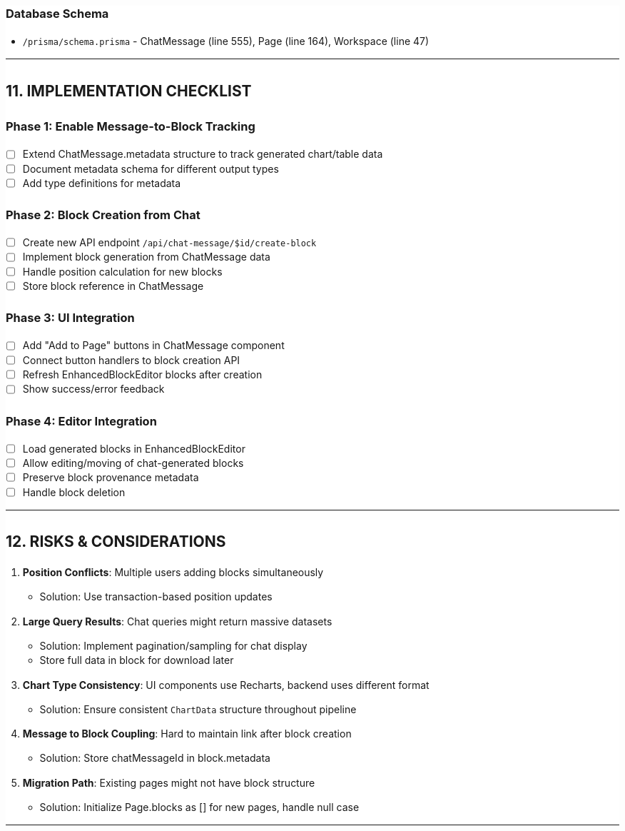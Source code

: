 ### Database Schema
- `/prisma/schema.prisma` - ChatMessage (line 555), Page (line 164), Workspace (line 47)

---

## 11. IMPLEMENTATION CHECKLIST

### Phase 1: Enable Message-to-Block Tracking
- [ ] Extend ChatMessage.metadata structure to track generated chart/table data
- [ ] Document metadata schema for different output types
- [ ] Add type definitions for metadata

### Phase 2: Block Creation from Chat
- [ ] Create new API endpoint `/api/chat-message/$id/create-block`
- [ ] Implement block generation from ChatMessage data
- [ ] Handle position calculation for new blocks
- [ ] Store block reference in ChatMessage

### Phase 3: UI Integration
- [ ] Add "Add to Page" buttons in ChatMessage component
- [ ] Connect button handlers to block creation API
- [ ] Refresh EnhancedBlockEditor blocks after creation
- [ ] Show success/error feedback

### Phase 4: Editor Integration
- [ ] Load generated blocks in EnhancedBlockEditor
- [ ] Allow editing/moving of chat-generated blocks
- [ ] Preserve block provenance metadata
- [ ] Handle block deletion

---

## 12. RISKS & CONSIDERATIONS

1. **Position Conflicts**: Multiple users adding blocks simultaneously
   - Solution: Use transaction-based position updates

2. **Large Query Results**: Chat queries might return massive datasets
   - Solution: Implement pagination/sampling for chat display
   - Store full data in block for download later

3. **Chart Type Consistency**: UI components use Recharts, backend uses different format
   - Solution: Ensure consistent `ChartData` structure throughout pipeline

4. **Message to Block Coupling**: Hard to maintain link after block creation
   - Solution: Store chatMessageId in block.metadata

5. **Migration Path**: Existing pages might not have block structure
   - Solution: Initialize Page.blocks as [] for new pages, handle null case

---
